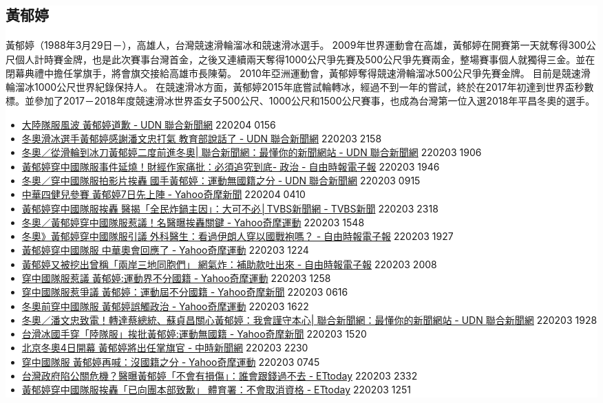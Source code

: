 ## 黃郁婷

黃郁婷（1988年3月29日－），高雄人，台灣競速滑輪溜冰和競速滑冰選手。
2009年世界運動會在高雄，黃郁婷在開賽第一天就奪得300公尺個人計時賽金牌，也是此次賽事台灣首金，之後又連續兩天奪得1000公尺爭先賽及500公尺爭先賽兩金，整場賽事個人就獨得三金。並在閉幕典禮中擔任掌旗手，將會旗交接給高雄市長陳菊。
2010年亞洲運動會，黃郁婷奪得競速滑輪溜冰500公尺爭先賽金牌。
目前是競速滑輪溜冰1000公尺世界紀錄保持人。
在競速滑冰方面，黃郁婷2015年底嘗試輪轉冰，經過不到一年的嘗試，終於在2017年初達到世界盃秒數標。並參加了2017－2018年度競速滑冰世界盃女子500公尺、1000公尺和1500公尺賽事，也成為台灣第一位入選2018年平昌冬奧的選手。
- [大陸隊服風波 黃郁婷道歉 - UDN 聯合新聞網](https://udn.com/news/story/122669/6075590 "大陸隊服風波 黃郁婷道歉 - UDN 聯合新聞網") 220204 0156
- [冬奧滑冰選手黃郁婷感謝潘文忠打氣 教育部說話了 - UDN 聯合新聞網](https://udn.com/news/story/7005/6075561?from=udn-ch1_breaknews-1-cate7-news "冬奧滑冰選手黃郁婷感謝潘文忠打氣 教育部說話了 - UDN 聯合新聞網") 220203 2158
- [冬奧／從滑輪到冰刀黃郁婷二度前進冬奧| 聯合新聞網：最懂你的新聞網站 - UDN 聯合新聞網](https://udn.com/news/story/7005/6075457?from=udn_ch2_menu_v2_main_cate "冬奧／從滑輪到冰刀黃郁婷二度前進冬奧| 聯合新聞網：最懂你的新聞網站 - UDN 聯合新聞網") 220203 1906
- [黃郁婷穿中國隊服事件延燒！財經作家痛批：必須追究到底- 政治 - 自由時報電子報](https://m.ltn.com.tw/news/politics/breakingnews/3819811 "黃郁婷穿中國隊服事件延燒！財經作家痛批：必須追究到底- 政治 - 自由時報電子報") 220203 1946
- [冬奧／穿中國隊服拍影片挨轟 國手黃郁婷：運動無國籍之分 - UDN 聯合新聞網](https://udn.com/news/story/7005/6074873?from=udn-ch1_breaknews-1-0-news "冬奧／穿中國隊服拍影片挨轟 國手黃郁婷：運動無國籍之分 - UDN 聯合新聞網") 220203 0915
- [中華四健兒參賽 黃郁婷7日先上陣 - Yahoo奇摩新聞](https://tw.news.yahoo.com/%E4%B8%AD%E8%8F%AF%E5%9B%9B%E5%81%A5%E5%85%92%E5%8F%83%E8%B3%BD-%E9%BB%83%E9%83%81%E5%A9%B77%E6%97%A5%E5%85%88%E4%B8%8A%E9%99%A3-201000424.html "中華四健兒參賽 黃郁婷7日先上陣 - Yahoo奇摩新聞") 220204 0410
- [黃郁婷穿中國隊服挨轟 醫揭「全民炸鍋主因」：大可不必│TVBS新聞網 - TVBS新聞](https://news.tvbs.com.tw/sports/1707271 "黃郁婷穿中國隊服挨轟 醫揭「全民炸鍋主因」：大可不必│TVBS新聞網 - TVBS新聞") 220203 2318
- [冬奧／黃郁婷穿中國隊服惹議！名醫曝挨轟關鍵 - Yahoo奇摩運動](http://tw.sports.yahoo.com/news/%E5%86%AC%E5%A5%A7-%E9%BB%83%E9%83%81%E5%A9%B7%E7%A9%BF%E4%B8%AD%E5%9C%8B%E9%9A%8A%E6%9C%8D%E6%83%B9%E8%AD%B0-%E5%90%8D%E9%86%AB%E6%9B%9D%E6%8C%A8%E8%BD%9F%E9%97%9C%E9%8D%B5-074533276.html "冬奧／黃郁婷穿中國隊服惹議！名醫曝挨轟關鍵 - Yahoo奇摩運動") 220203 1548
- [冬奧》黃郁婷穿中國隊服引議 外科醫生：看過伊朗人穿以國戰袍嗎？ - 自由時報電子報](https://m.ltn.com.tw/news/sports/breakingnews/3819789 "冬奧》黃郁婷穿中國隊服引議 外科醫生：看過伊朗人穿以國戰袍嗎？ - 自由時報電子報") 220203 1927
- [黃郁婷穿中國隊服 中華奧會回應了 - Yahoo奇摩運動](http://tw.sports.yahoo.com/news/%E9%BB%83%E9%83%81%E5%A9%B7%E7%A9%BF%E4%B8%AD%E5%9C%8B%E9%9A%8A%E6%9C%8D-%E4%B8%AD%E8%8F%AF%E5%A5%A7%E6%9C%83%E5%9B%9E%E6%87%89%E4%BA%86-040857656.html "黃郁婷穿中國隊服 中華奧會回應了 - Yahoo奇摩運動") 220203 1224
- [黃郁婷又被挖出曾稱「兩岸三地同胞們」 網氣炸：補助款吐出來 - 自由時報電子報](https://m.ltn.com.tw/news/politics/breakingnews/3819809 "黃郁婷又被挖出曾稱「兩岸三地同胞們」 網氣炸：補助款吐出來 - 自由時報電子報") 220203 2008
- [穿中國隊服惹議 黃郁婷:運動界不分國籍 - Yahoo奇摩運動](https://tw.sports.yahoo.com/news/%E7%A9%BF%E4%B8%AD%E5%9C%8B%E9%9A%8A%E6%9C%8D%E6%83%B9%E8%AD%B0-%E9%BB%83%E9%83%81%E5%A9%B7-%E9%81%8B%E5%8B%95%E7%95%8C%E4%B8%8D%E5%88%86%E5%9C%8B%E7%B1%8D-045400662.html "穿中國隊服惹議 黃郁婷:運動界不分國籍 - Yahoo奇摩運動") 220203 1258
- [穿中國隊服惹爭議 黃郁婷：運動屆不分國籍 - Yahoo奇摩新聞](http://tw.news.yahoo.com/%E7%A9%BF%E4%B8%AD%E5%9C%8B%E9%9A%8A%E6%9C%8D%E6%83%B9%E7%88%AD%E8%AD%B0-%E9%BB%83%E9%83%81%E5%A9%B7-%E9%81%8B%E5%8B%95%E5%B1%86%E4%B8%8D%E5%88%86%E5%9C%8B%E7%B1%8D-221630234.html "穿中國隊服惹爭議 黃郁婷：運動屆不分國籍 - Yahoo奇摩新聞") 220203 0616
- [冬奧前穿中國隊服 黃郁婷誤觸政治 - Yahoo奇摩運動](https://tw.news.yahoo.com/amphtml/%E5%86%AC%E5%A5%A7%E5%89%8D%E7%A9%BF%E4%B8%AD%E5%9C%8B%E9%9A%8A%E6%9C%8D-%E9%BB%83%E9%83%81%E5%A9%B7%E8%AA%A4%E8%A7%B8%E6%94%BF%E6%B2%BB-082245335.html "冬奧前穿中國隊服 黃郁婷誤觸政治 - Yahoo奇摩運動") 220203 1622
- [冬奧／潘文忠致電！轉達蔡總統、蘇貞昌關心黃郁婷：我會謹守本心| 聯合新聞網：最懂你的新聞網站 - UDN 聯合新聞網](https://udn.com/news/story/7005/6075480?from=udn-catebreaknews_ch2 "冬奧／潘文忠致電！轉達蔡總統、蘇貞昌關心黃郁婷：我會謹守本心| 聯合新聞網：最懂你的新聞網站 - UDN 聯合新聞網") 220203 1928
- [台滑冰國手穿「陸隊服」挨批黃郁婷:運動無國籍 - Yahoo奇摩新聞](https://tw.tv.yahoo.com/news-video/%E5%8F%B0%E6%BB%91%E5%86%B0%E5%9C%8B%E6%89%8B%E7%A9%BF-%E9%99%B8%E9%9A%8A%E6%9C%8D-%E6%8C%A8%E6%89%B9-%E9%BB%83%E9%83%81%E5%A9%B7-%E9%81%8B%E5%8B%95%E7%84%A1%E5%9C%8B%E7%B1%8D-065158860.html "台滑冰國手穿「陸隊服」挨批黃郁婷:運動無國籍 - Yahoo奇摩新聞") 220203 1520
- [北京冬奧4日開幕 黃郁婷將出任掌旗官 - 中時新聞網](https://www.chinatimes.com/realtimenews/20220203002004-260403?ctrack=pc_sports_headl_p02 "北京冬奧4日開幕 黃郁婷將出任掌旗官 - 中時新聞網") 220203 2230
- [穿中國隊服 黃郁婷再喊：沒國籍之分 - Yahoo奇摩運動](https://tw.sports.yahoo.com/news/%E7%A9%BF%E4%B8%AD%E5%9C%8B%E9%9A%8A%E6%9C%8D-%E9%BB%83%E9%83%81%E5%A9%B7%E5%86%8D%E5%96%8A-%E6%B2%92%E5%9C%8B%E7%B1%8D%E4%B9%8B%E5%88%86-234529064.html "穿中國隊服 黃郁婷再喊：沒國籍之分 - Yahoo奇摩運動") 220203 0745
- [台灣政府陷公關危機？醫曝黃郁婷「不會有損傷」：誰會跟錢過不去 - ETtoday](https://sports.ettoday.net/news/2182762?redirect=1 "台灣政府陷公關危機？醫曝黃郁婷「不會有損傷」：誰會跟錢過不去 - ETtoday") 220203 2332
- [黃郁婷穿中國隊服挨轟「已向團本部致歉」 體育署：不會取消資格 - ETtoday](https://sports.ettoday.net/news/2182613?redirect=1 "黃郁婷穿中國隊服挨轟「已向團本部致歉」 體育署：不會取消資格 - ETtoday") 220203 1251

